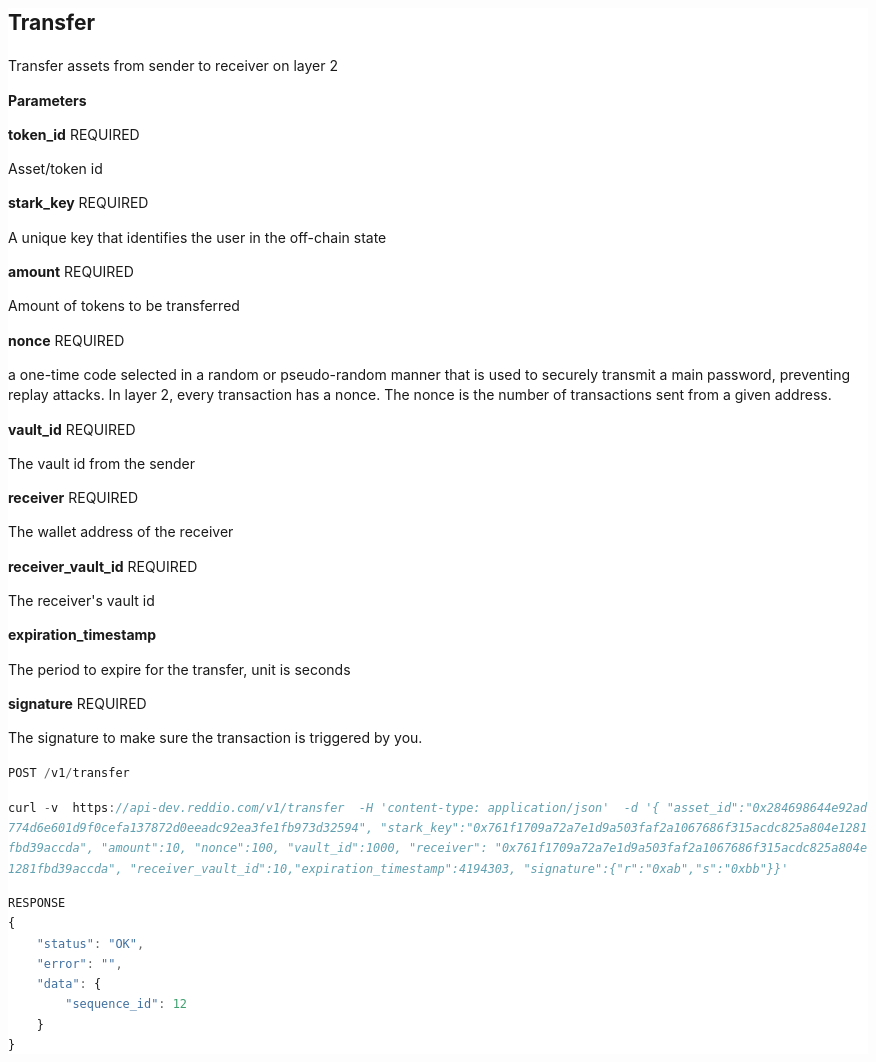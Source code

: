## Transfer

Transfer assets from sender to receiver on layer 2

**Parameters**

**token_id** REQUIRED

Asset/token id

**stark_key** REQUIRED

A unique key that identifies the user in the off-chain state

**amount** REQUIRED

Amount of tokens to be transferred

**nonce** REQUIRED

a one-time code selected in a random or pseudo-random manner that is used to securely transmit a main password, preventing replay attacks. In layer 2, every transaction has a nonce. The nonce is the number of transactions sent from a given address.

**vault_id** REQUIRED

The vault id from the sender

**receiver** REQUIRED

The wallet address of the receiver

**receiver_vault_id** REQUIRED

The receiver's vault id

**expiration_timestamp**

The period to expire for the transfer, unit is seconds

**signature** REQUIRED

The signature to make sure the transaction is triggered by you.

```jsx
POST /v1/transfer
```

```jsx
curl -v  https://api-dev.reddio.com/v1/transfer  -H 'content-type: application/json'  -d '{ "asset_id":"0x284698644e92ad774d6e601d9f0cefa137872d0eeadc92ea3fe1fb973d32594", "stark_key":"0x761f1709a72a7e1d9a503faf2a1067686f315acdc825a804e1281fbd39accda", "amount":10, "nonce":100, "vault_id":1000, "receiver": "0x761f1709a72a7e1d9a503faf2a1067686f315acdc825a804e1281fbd39accda", "receiver_vault_id":10,"expiration_timestamp":4194303, "signature":{"r":"0xab","s":"0xbb"}}'
```

```jsx
RESPONSE
{
	"status": "OK",
	"error": "",
	"data": {
		"sequence_id": 12
	}
}
```
